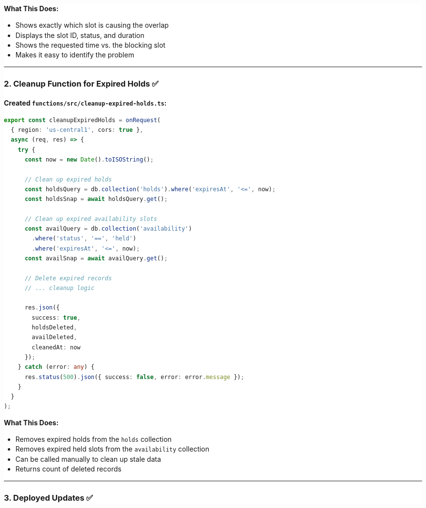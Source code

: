 
**What This Does:**
- Shows exactly which slot is causing the overlap
- Displays the slot ID, status, and duration
- Shows the requested time vs. the blocking slot
- Makes it easy to identify the problem

---

### 2. **Cleanup Function for Expired Holds** ✅

**Created `functions/src/cleanup-expired-holds.ts`:**
```typescript
export const cleanupExpiredHolds = onRequest(
  { region: 'us-central1', cors: true },
  async (req, res) => {
    try {
      const now = new Date().toISOString();
      
      // Clean up expired holds
      const holdsQuery = db.collection('holds').where('expiresAt', '<=', now);
      const holdsSnap = await holdsQuery.get();
      
      // Clean up expired availability slots
      const availQuery = db.collection('availability')
        .where('status', '==', 'held')
        .where('expiresAt', '<=', now);
      const availSnap = await availQuery.get();
      
      // Delete expired records
      // ... cleanup logic
      
      res.json({
        success: true,
        holdsDeleted,
        availDeleted,
        cleanedAt: now
      });
    } catch (error: any) {
      res.status(500).json({ success: false, error: error.message });
    }
  }
);
```

**What This Does:**
- Removes expired holds from the `holds` collection
- Removes expired held slots from the `availability` collection
- Can be called manually to clean up stale data
- Returns count of deleted records

---

### 3. **Deployed Updates** ✅
